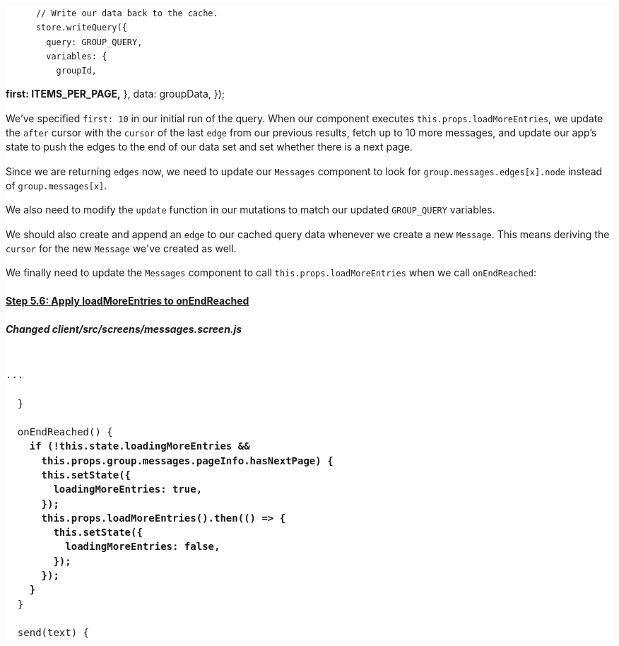           // Write our data back to the cache.
          store.writeQuery({
            query: GROUP_QUERY,
            variables: {
              groupId,
<b>              first: ITEMS_PER_PAGE,</b>
            },
            data: groupData,
          });
</pre>

[}]: #

We’ve specified `first: 10` in our initial run of the query. When our component executes `this.props.loadMoreEntries`, we update the `after` cursor with the `cursor` of the last `edge` from our previous results, fetch up to 10 more messages, and update our app’s state to push the edges to the end of our data set and set whether there is a next page.

Since we are returning `edges` now, we need to update our `Messages` component to look for `group.messages.edges[x].node` instead of `group.messages[x]`.

We also need to modify the `update` function in our mutations to match our updated `GROUP_QUERY` variables.

We should also create and append an `edge` to our cached query data whenever we create a new `Message`. This means deriving the `cursor` for the new `Message` we've created as well.

We finally need to update the `Messages` component to call `this.props.loadMoreEntries` when we call `onEndReached`:

[{]: <helper> (diffStep 5.6)

#### [Step 5.6: Apply loadMoreEntries to onEndReached](https://github.com/srtucker22/chatty/commit/e20a6c5)

##### Changed client&#x2F;src&#x2F;screens&#x2F;messages.screen.js
<pre>

...

  }

  onEndReached() {
<b>    if (!this.state.loadingMoreEntries &amp;&amp;</b>
<b>      this.props.group.messages.pageInfo.hasNextPage) {</b>
<b>      this.setState({</b>
<b>        loadingMoreEntries: true,</b>
<b>      });</b>
<b>      this.props.loadMoreEntries().then(() &#x3D;&gt; {</b>
<b>        this.setState({</b>
<b>          loadingMoreEntries: false,</b>
<b>        });</b>
<b>      });</b>
<b>    }</b>
  }

  send(text) {
</pre>


[//]: # (head-end)
[{]: <helper> (diffStep 5.1)
[{]: <helper> (diffStep 5.2)
[{]: <helper> (diffStep 5.3 files="client/src/screens/messages.screen.js")
[{]: <helper> (diffStep 5.4)
[{]: <helper> (diffStep 5.5)
[{]: <helper> (diffStep 5.7)
[{]: <helper> (diffStep 5.8)
[{]: <helper> (diffStep 5.9)
[{]: <helper> (diffStep "5.10")
[//]: # (foot-start)
[{]: <helper> (navStep)